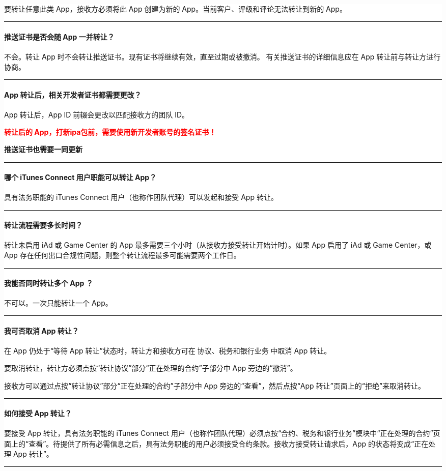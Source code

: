要转让任意此类 App，接收方必须将此 App 创建为新的 App。当前客户、评级和评论无法转让到新的 App。

---

#### 推送证书是否会随 App 一并转让？
不会。转让 App 时不会转让推送证书。现有证书将继续有效，直至过期或被撤消。
有关推送证书的详细信息应在 App 转让前与转让方进行协商。

---

#### App 转让后，相关开发者证书都需要更改？

App 转让后，App ID 前辍会更改以匹配接收方的团队 ID。

<font color = 'red'>**转让后的 App，打新ipa包前，需要使用新开发者账号的签名证书！**</font>

**推送证书也需要一同更新**

---


#### 哪个 iTunes Connect 用户职能可以转让 App？

具有法务职能的 iTunes Connect 用户（也称作团队代理）可以发起和接受 App 转让。

---


#### 转让流程需要多长时间？

转让未启用 iAd 或 Game Center 的 App 最多需要三个小时（从接收方接受转让开始计时）。如果 App 启用了 iAd 或 Game Center，或 App 存在任何出口合规性问题，则整个转让流程最多可能需要两个工作日。

---


#### 我能否同时转让多个 App ？

不可以。一次只能转让一个 App。

---


#### 我可否取消 App 转让？

在 App 仍处于“等待 App 转让”状态时，转让方和接收方可在 协议、税务和银行业务 中取消 App 转让。

要取消转让，转让方必须点按“转让协议”部分“正在处理的合约”子部分中 App 旁边的“撤消”。

接收方可以通过点按“转让协议”部分“正在处理的合约”子部分中 App 旁边的“查看”，然后点按“App 转让”页面上的“拒绝”来取消转让。

---


#### 如何接受 App 转让？

要接受 App 转让，具有法务职能的 iTunes Connect 用户（也称作团队代理）必须点按“合约、税务和银行业务”模块中“正在处理的合约”页面上的“查看”。待提供了所有必需信息之后，具有法务职能的用户必须接受合约条款。接收方接受转让请求后，App 的状态将变成“正在处理 App 转让”。

---
